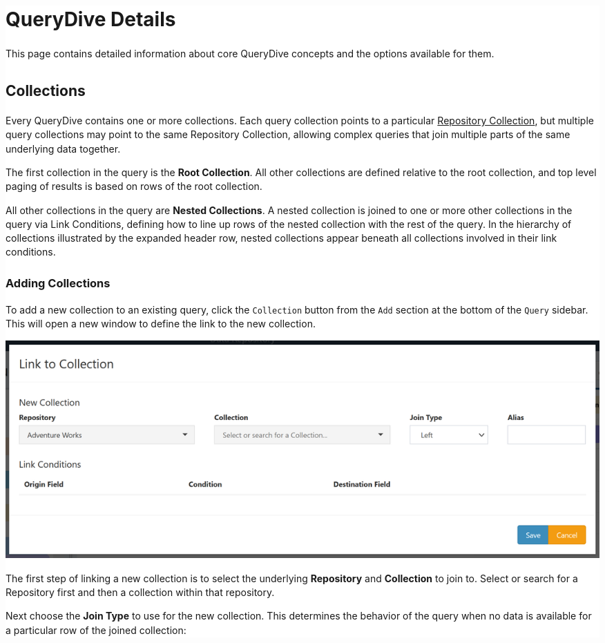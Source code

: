 # QueryDive Details

This page contains detailed information about core QueryDive concepts and the options available for them.

## Collections

Every QueryDive contains one or more collections. Each query collection points to a particular [Repository Collection](./Repository-Details.md#collections), but multiple query collections may point to the same Repository Collection, allowing complex queries that join multiple parts of the same underlying data together.

The first collection in the query is the **Root Collection**. All other collections are defined relative to the root collection, and top level paging of results is based on rows of the root collection.

All other collections in the query are **Nested Collections**. A nested collection is joined to one or more other collections in the query via Link Conditions, defining how to line up rows of the nested collection with the rest of the query. In the hierarchy of collections illustrated by the expanded header row, nested collections appear beneath all collections involved in their link conditions.

### Adding Collections

To add a new collection to an existing query, click the `Collection` button from the `Add` section at the bottom of the `Query` sidebar. This will open a new window to define the link to the new collection.

![!New Collection](img/New_collection.png)

The first step of linking a new collection is to select the underlying **Repository** and **Collection** to join to. Select or search for a Repository first and then a collection within that repository.

Next choose the **Join Type** to use for the new collection. This determines the behavior of the query when no data is available for a particular row of the joined collection:
